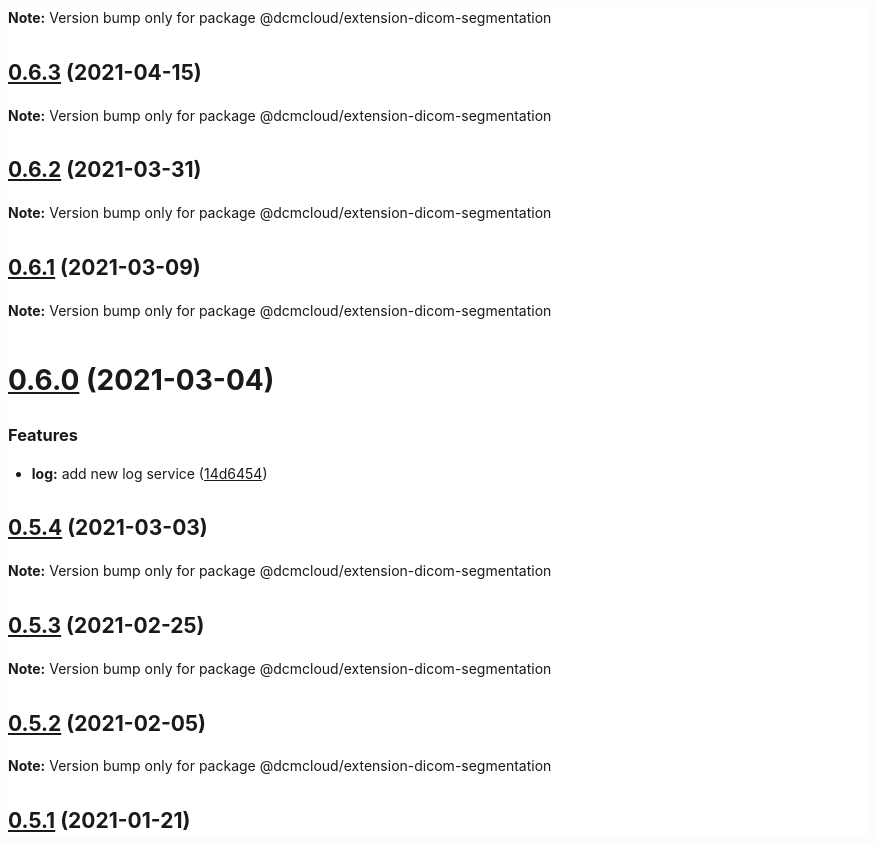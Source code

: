 **Note:** Version bump only for package @dcmcloud/extension-dicom-segmentation

## [0.6.3](https://github.com/DCMCloud/Viewers/compare/@dcmcloud/extension-dicom-segmentation@0.6.2...@dcmcloud/extension-dicom-segmentation@0.6.3) (2021-04-15)

**Note:** Version bump only for package @dcmcloud/extension-dicom-segmentation

## [0.6.2](https://github.com/DCMCloud/Viewers/compare/@dcmcloud/extension-dicom-segmentation@0.6.1...@dcmcloud/extension-dicom-segmentation@0.6.2) (2021-03-31)

**Note:** Version bump only for package @dcmcloud/extension-dicom-segmentation

## [0.6.1](https://github.com/DCMCloud/Viewers/compare/@dcmcloud/extension-dicom-segmentation@0.6.0...@dcmcloud/extension-dicom-segmentation@0.6.1) (2021-03-09)

**Note:** Version bump only for package @dcmcloud/extension-dicom-segmentation

# [0.6.0](https://github.com/DCMCloud/Viewers/compare/@dcmcloud/extension-dicom-segmentation@0.5.4...@dcmcloud/extension-dicom-segmentation@0.6.0) (2021-03-04)

### Features

- **log:** add new log service
  ([14d6454](https://github.com/DCMCloud/Viewers/commit/14d6454eafaa2ccb50e133c2945c9558052ea27e))

## [0.5.4](https://github.com/DCMCloud/Viewers/compare/@dcmcloud/extension-dicom-segmentation@0.5.3...@dcmcloud/extension-dicom-segmentation@0.5.4) (2021-03-03)

**Note:** Version bump only for package @dcmcloud/extension-dicom-segmentation

## [0.5.3](https://github.com/DCMCloud/Viewers/compare/@dcmcloud/extension-dicom-segmentation@0.5.2...@dcmcloud/extension-dicom-segmentation@0.5.3) (2021-02-25)

**Note:** Version bump only for package @dcmcloud/extension-dicom-segmentation

## [0.5.2](https://github.com/DCMCloud/Viewers/compare/@dcmcloud/extension-dicom-segmentation@0.5.1...@dcmcloud/extension-dicom-segmentation@0.5.2) (2021-02-05)

**Note:** Version bump only for package @dcmcloud/extension-dicom-segmentation

## [0.5.1](https://github.com/DCMCloud/Viewers/compare/@dcmcloud/extension-dicom-segmentation@0.5.0...@dcmcloud/extension-dicom-segmentation@0.5.1) (2021-01-21)
